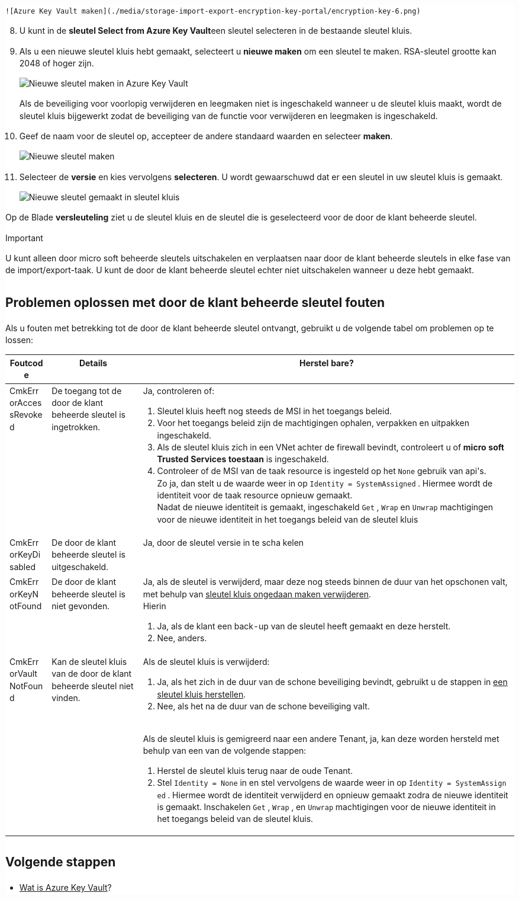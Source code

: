     ![Azure Key Vault maken](./media/storage-import-export-encryption-key-portal/encryption-key-6.png)

8. U kunt in de **sleutel Select from Azure Key Vault**een sleutel selecteren in de bestaande sleutel kluis.

9. Als u een nieuwe sleutel kluis hebt gemaakt, selecteert u **nieuwe maken** om een sleutel te maken. RSA-sleutel grootte kan 2048 of hoger zijn.

    ![Nieuwe sleutel maken in Azure Key Vault](./media/storage-import-export-encryption-key-portal/encryption-key-7.png)

    Als de beveiliging voor voorlopig verwijderen en leegmaken niet is ingeschakeld wanneer u de sleutel kluis maakt, wordt de sleutel kluis bijgewerkt zodat de beveiliging van de functie voor verwijderen en leegmaken is ingeschakeld.

10. Geef de naam voor de sleutel op, accepteer de andere standaard waarden en selecteer **maken**.

    ![Nieuwe sleutel maken](./media/storage-import-export-encryption-key-portal/encryption-key-8.png)

11. Selecteer de **versie** en kies vervolgens **selecteren**. U wordt gewaarschuwd dat er een sleutel in uw sleutel kluis is gemaakt.

    ![Nieuwe sleutel gemaakt in sleutel kluis](./media/storage-import-export-encryption-key-portal/encryption-key-9.png)

Op de Blade **versleuteling** ziet u de sleutel kluis en de sleutel die is geselecteerd voor de door de klant beheerde sleutel.

> [!IMPORTANT]
> U kunt alleen door micro soft beheerde sleutels uitschakelen en verplaatsen naar door de klant beheerde sleutels in elke fase van de import/export-taak. U kunt de door de klant beheerde sleutel echter niet uitschakelen wanneer u deze hebt gemaakt.

## <a name="troubleshoot-customer-managed-key-errors"></a>Problemen oplossen met door de klant beheerde sleutel fouten

Als u fouten met betrekking tot de door de klant beheerde sleutel ontvangt, gebruikt u de volgende tabel om problemen op te lossen:

| Foutcode     |Details     | Herstel bare?    |
|----------------|------------|-----------------|
| CmkErrorAccessRevoked | De toegang tot de door de klant beheerde sleutel is ingetrokken.                                                       | Ja, controleren of: <ol><li>Sleutel kluis heeft nog steeds de MSI in het toegangs beleid.</li><li>Voor het toegangs beleid zijn de machtigingen ophalen, verpakken en uitpakken ingeschakeld.</li><li>Als de sleutel kluis zich in een VNet achter de firewall bevindt, controleert u of **micro soft Trusted Services toestaan** is ingeschakeld.</li><li>Controleer of de MSI van de taak resource is ingesteld op het `None` gebruik van api's.<br>Zo ja, dan stelt u de waarde weer in op `Identity = SystemAssigned` . Hiermee wordt de identiteit voor de taak resource opnieuw gemaakt.<br>Nadat de nieuwe identiteit is gemaakt, ingeschakeld `Get` , `Wrap` en `Unwrap` machtigingen voor de nieuwe identiteit in het toegangs beleid van de sleutel kluis</li></ol>                                                                                            |
| CmkErrorKeyDisabled      | De door de klant beheerde sleutel is uitgeschakeld.                                         | Ja, door de sleutel versie in te scha kelen     |
| CmkErrorKeyNotFound      | De door de klant beheerde sleutel is niet gevonden. | Ja, als de sleutel is verwijderd, maar deze nog steeds binnen de duur van het opschonen valt, met behulp van [sleutel kluis ongedaan maken verwijderen](https://docs.microsoft.com/powershell/module/az.keyvault/undo-azkeyvaultkeyremoval).<br>Hierin <ol><li>Ja, als de klant een back-up van de sleutel heeft gemaakt en deze herstelt.</li><li>Nee, anders.</li></ol>
| CmkErrorVaultNotFound |Kan de sleutel kluis van de door de klant beheerde sleutel niet vinden. |   Als de sleutel kluis is verwijderd:<ol><li>Ja, als het zich in de duur van de schone beveiliging bevindt, gebruikt u de stappen in [een sleutel kluis herstellen](https://docs.microsoft.com/azure/key-vault/general/soft-delete-powershell#recovering-a-key-vault).</li><li>Nee, als het na de duur van de schone beveiliging valt.</li></ol><br>Als de sleutel kluis is gemigreerd naar een andere Tenant, ja, kan deze worden hersteld met behulp van een van de volgende stappen:<ol><li>Herstel de sleutel kluis terug naar de oude Tenant.</li><li>Stel `Identity = None` in en stel vervolgens de waarde weer in op `Identity = SystemAssigned` . Hiermee wordt de identiteit verwijderd en opnieuw gemaakt zodra de nieuwe identiteit is gemaakt. Inschakelen `Get` , `Wrap` , en `Unwrap` machtigingen voor de nieuwe identiteit in het toegangs beleid van de sleutel kluis.</li></ol>|

## <a name="next-steps"></a>Volgende stappen

- [Wat is Azure Key Vault](https://docs.microsoft.com/azure/key-vault/key-vault-overview)?
